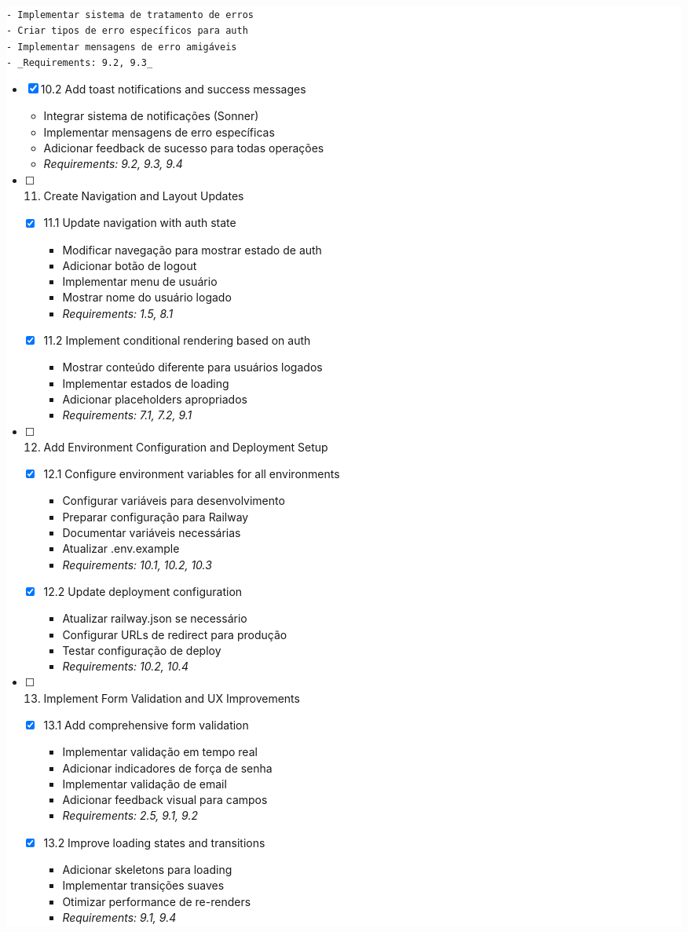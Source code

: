 
    - Implementar sistema de tratamento de erros
    - Criar tipos de erro específicos para auth
    - Implementar mensagens de erro amigáveis
    - _Requirements: 9.2, 9.3_

  - [x] 10.2 Add toast notifications and success messages

    - Integrar sistema de notificações (Sonner)
    - Implementar mensagens de erro específicas
    - Adicionar feedback de sucesso para todas operações
    - _Requirements: 9.2, 9.3, 9.4_

- [ ] 11. Create Navigation and Layout Updates
  - [x] 11.1 Update navigation with auth state


    - Modificar navegação para mostrar estado de auth
    - Adicionar botão de logout
    - Implementar menu de usuário
    - Mostrar nome do usuário logado
    - _Requirements: 1.5, 8.1_

  - [x] 11.2 Implement conditional rendering based on auth


    - Mostrar conteúdo diferente para usuários logados
    - Implementar estados de loading
    - Adicionar placeholders apropriados
    - _Requirements: 7.1, 7.2, 9.1_

- [ ] 12. Add Environment Configuration and Deployment Setup
  - [x] 12.1 Configure environment variables for all environments

    - Configurar variáveis para desenvolvimento
    - Preparar configuração para Railway
    - Documentar variáveis necessárias
    - Atualizar .env.example
    - _Requirements: 10.1, 10.2, 10.3_

  - [x] 12.2 Update deployment configuration

    - Atualizar railway.json se necessário
    - Configurar URLs de redirect para produção
    - Testar configuração de deploy
    - _Requirements: 10.2, 10.4_

- [ ] 13. Implement Form Validation and UX Improvements
  - [x] 13.1 Add comprehensive form validation

    - Implementar validação em tempo real
    - Adicionar indicadores de força de senha
    - Implementar validação de email
    - Adicionar feedback visual para campos
    - _Requirements: 2.5, 9.1, 9.2_

  - [x] 13.2 Improve loading states and transitions

    - Adicionar skeletons para loading
    - Implementar transições suaves
    - Otimizar performance de re-renders
    - _Requirements: 9.1, 9.4_
